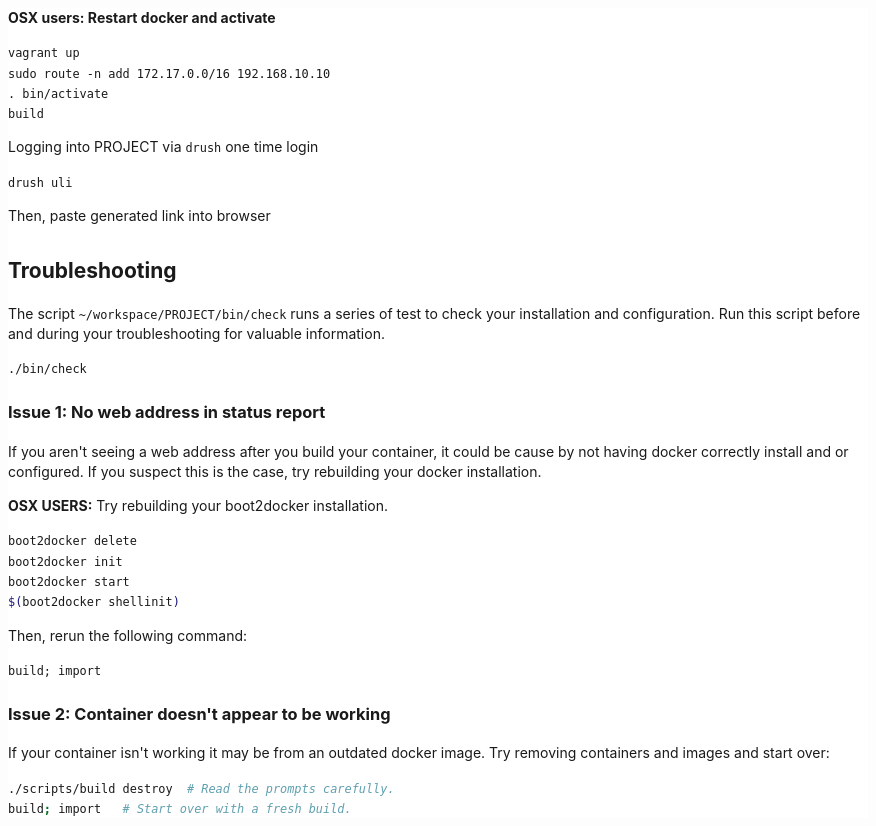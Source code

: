 

**OSX users: Restart docker and activate**

```basic
vagrant up
sudo route -n add 172.17.0.0/16 192.168.10.10
. bin/activate
build
```

Logging into PROJECT via `drush` one time login

```bash
drush uli
```
Then, paste generated link into browser



## Troubleshooting

The script `~/workspace/PROJECT/bin/check` runs a series of test to check your installation and configuration. Run this script before and during your troubleshooting for valuable information.

```
./bin/check
```



### Issue 1: No web address in status report

If you aren't seeing a web address after you build your container, it could be cause by not having docker correctly install and or configured. If you suspect this is the case, try rebuilding your docker installation.

**OSX USERS:** Try rebuilding your boot2docker installation.

```bash
boot2docker delete
boot2docker init
boot2docker start
$(boot2docker shellinit)
```

Then, rerun the following command:

```
build; import
```



### Issue 2: Container doesn't appear to be working

If your container isn't working it may be from an outdated docker image. Try removing containers and images and start over:

```bash
./scripts/build destroy  # Read the prompts carefully.
build; import   # Start over with a fresh build.
```
